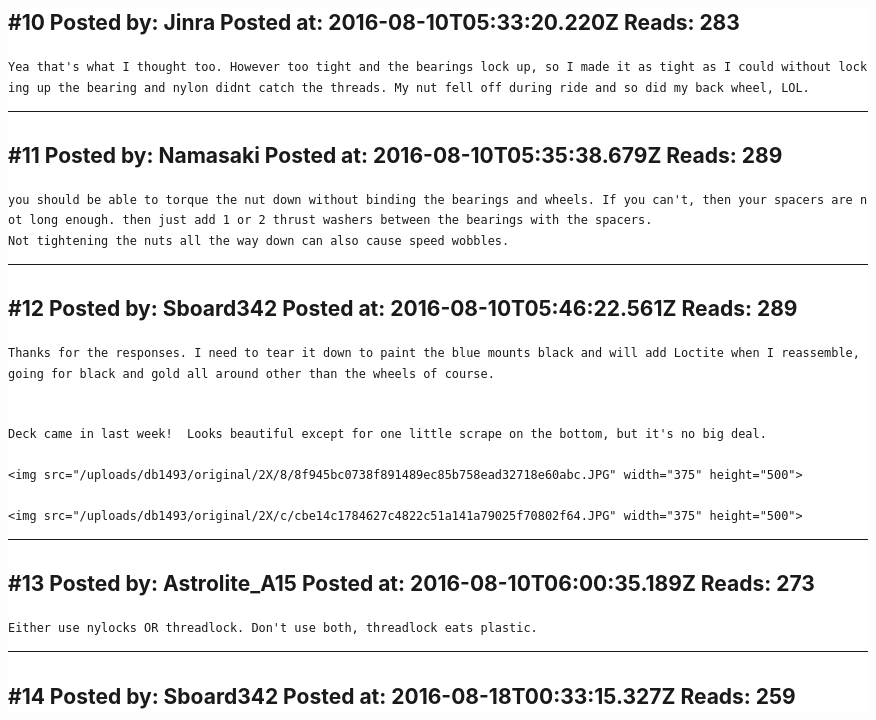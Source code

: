 ## \#10 Posted by: Jinra Posted at: 2016-08-10T05:33:20.220Z Reads: 283

```
Yea that's what I thought too. However too tight and the bearings lock up, so I made it as tight as I could without locking up the bearing and nylon didnt catch the threads. My nut fell off during ride and so did my back wheel, LOL.
```

---
## \#11 Posted by: Namasaki Posted at: 2016-08-10T05:35:38.679Z Reads: 289

```
you should be able to torque the nut down without binding the bearings and wheels. If you can't, then your spacers are not long enough. then just add 1 or 2 thrust washers between the bearings with the spacers.
Not tightening the nuts all the way down can also cause speed wobbles.
```

---
## \#12 Posted by: Sboard342 Posted at: 2016-08-10T05:46:22.561Z Reads: 289

```
Thanks for the responses. I need to tear it down to paint the blue mounts black and will add Loctite when I reassemble,  going for black and gold all around other than the wheels of course.


Deck came in last week!  Looks beautiful except for one little scrape on the bottom, but it's no big deal. 

<img src="/uploads/db1493/original/2X/8/8f945bc0738f891489ec85b758ead32718e60abc.JPG" width="375" height="500">

<img src="/uploads/db1493/original/2X/c/cbe14c1784627c4822c51a141a79025f70802f64.JPG" width="375" height="500">
```

---
## \#13 Posted by: Astrolite_A15 Posted at: 2016-08-10T06:00:35.189Z Reads: 273

```
Either use nylocks OR threadlock. Don't use both, threadlock eats plastic.
```

---
## \#14 Posted by: Sboard342 Posted at: 2016-08-18T00:33:15.327Z Reads: 259
